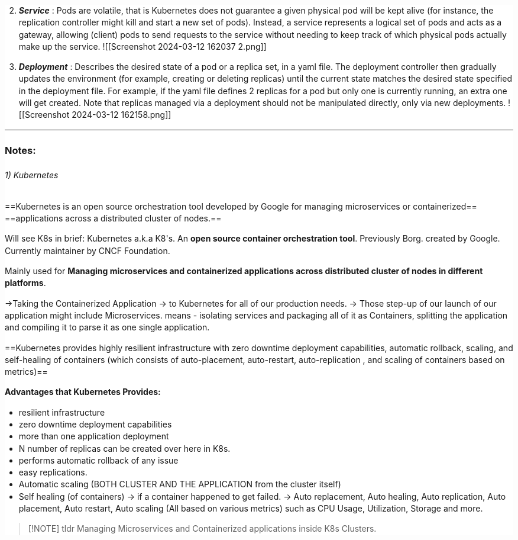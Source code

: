  2) ***Service*** : Pods are volatile, that is Kubernetes does not guarantee a given physical pod will be kept alive (for instance, the replication controller might kill and start a new set of pods). Instead, a service represents a logical set of pods and acts as a gateway, allowing (client) pods to send requests to the service without needing to keep track of which physical pods actually make up the service.
![[Screenshot 2024-03-12 162037 2.png]]

3) ***Deployment*** : Describes the desired state of a pod or a replica set, in a yaml file. The deployment controller then gradually updates the environment (for example, creating or deleting replicas) until the current state matches the desired state specified in the deployment file. For example, if the yaml file defines 2 replicas for a pod but only one is currently running, an extra one will get created. Note that replicas managed via a deployment should not be manipulated directly, only via new deployments.
![[Screenshot 2024-03-12 162158.png]]
---
### Notes:

###### 1) Kubernetes
==Kubernetes is an open source orchestration tool developed by Google for managing microservices or containerized==
==applications across a distributed cluster of nodes.==

Will see K8s in brief:
Kubernetes a.k.a K8's. An **open source container orchestration tool**. Previously Borg. created by Google. Currently maintainer by CNCF Foundation.

Mainly used for **Managing microservices and containerized applications across distributed cluster of nodes in different platforms**.

->Taking the Containerized Application -> to Kubernetes for all of our production needs. 
-> Those step-up of our launch of our application might include Microservices. means - isolating services and packaging all of it as Containers, splitting the application and compiling it to parse it as one single application.

==Kubernetes provides highly resilient infrastructure with zero downtime deployment capabilities, automatic rollback, scaling, and self-healing of containers (which consists of auto-placement, auto-restart, auto-replication , and scaling of containers based on metrics)==

**Advantages that Kubernetes Provides:** 
- resilient infrastructure
- zero downtime deployment capabilities
- more than one application deployment
- N number of replicas can be created over here in K8s.
- performs automatic rollback of any issue
- easy replications.  
- Automatic scaling (BOTH CLUSTER AND THE APPLICATION from the cluster itself)
- Self healing (of containers) -> if a container happened to get failed. 
-> Auto replacement, Auto healing, Auto replication, Auto placement, Auto restart, Auto scaling (All based on various metrics) such as CPU Usage, Utilization, Storage and more.
> [!NOTE] tldr
> Managing Microservices and Containerized applications inside K8s Clusters.
